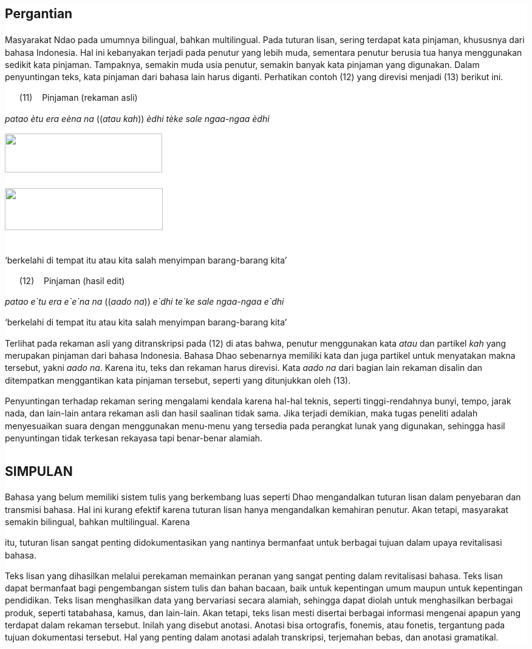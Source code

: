 <h2><a name="bookmark32"></a><span class="font5" style="font-weight:bold;"><a name="bookmark33"></a>Pergantian</span></h2>
<p><span class="font5">Masyarakat Ndao pada umumnya bilingual, bahkan multilingual. Pada tuturan lisan, sering terdapat kata pinjaman, khususnya dari bahasa Indonesia. Hal ini kebanyakan terjadi pada penutur yang lebih muda, sementara penutur berusia tua hanya menggunakan sedikit kata pinjaman. Tampaknya, semakin muda usia penutur, semakin banyak kata pinjaman yang digunakan. Dalam penyuntingan teks, kata pinjaman dari bahasa lain harus diganti. Perhatikan contoh (12) yang direvisi menjadi (13) berikut ini.</span></p>
<ul style="list-style:none;"><li>
<p><span class="font5">(11) &nbsp;&nbsp;&nbsp;Pinjaman (rekaman asli)</span></p></li></ul>
<p><span class="font2" style="font-style:italic;">patao ètu era eèna na</span><span class="font2"> ((</span><span class="font2" style="font-style:italic;">atau kah</span><span class="font2">)) </span><span class="font2" style="font-style:italic;">èdhi tèke sale ngaa-ngaa èdhi</span></p>
<div><img src="https://jurnal.harianregional.com/media/9677-8.jpg" alt="" style="width:194pt;height:48pt;">
</div><br clear="all">
<div><img src="https://jurnal.harianregional.com/media/9677-9.jpg" alt="" style="width:195pt;height:52pt;">
</div><br clear="all">
<p><span class="font2">‘berkelahi di tempat itu atau kita salah menyimpan barang-barang kita’</span></p>
<ul style="list-style:none;"><li>
<p><span class="font5">(12) &nbsp;&nbsp;&nbsp;Pinjaman (hasil edit)</span></p></li></ul>
<p><span class="font2" style="font-style:italic;">patao e`tu era e`e`na na</span><span class="font2"> ((</span><span class="font2" style="font-style:italic;">aado na</span><span class="font2">)) </span><span class="font2" style="font-style:italic;">e`dhi te`ke sale ngaa-ngaa e`dhi</span></p>
<p><span class="font2">‘berkelahi di tempat itu atau kita salah menyimpan barang-barang kita’</span></p>
<p><span class="font5">Terlihat pada rekaman asli yang ditranskripsi pada (12) di atas bahwa, penutur menggunakan kata </span><span class="font5" style="font-style:italic;">atau</span><span class="font5"> dan partikel </span><span class="font5" style="font-style:italic;">kah</span><span class="font5"> yang merupakan pinjaman dari bahasa Indonesia. Bahasa Dhao sebenarnya memiliki kata dan juga partikel untuk menyatakan makna tersebut, yakni </span><span class="font5" style="font-style:italic;">aado na</span><span class="font5">. Karena itu, teks dan rekaman harus direvisi. Kata </span><span class="font5" style="font-style:italic;">aado na</span><span class="font5"> dari bagian lain rekaman disalin dan ditempatkan menggantikan kata pinjaman tersebut, seperti yang ditunjukkan oleh (13).</span></p>
<p><span class="font5">Penyuntingan terhadap rekaman sering mengalami kendala karena hal-hal teknis, seperti tinggi-rendahnya bunyi, tempo, jarak nada, dan lain-lain antara rekaman asli dan hasil saalinan tidak sama. Jika terjadi demikian, maka tugas peneliti adalah menyesuaikan suara dengan menggunakan menu-menu yang tersedia pada perangkat lunak yang digunakan, sehingga hasil penyuntingan tidak terkesan rekayasa tapi benar-benar alamiah.</span></p>
<h2><a name="bookmark34"></a><span class="font5" style="font-weight:bold;"><a name="bookmark35"></a>SIMPULAN</span></h2>
<p><span class="font5">Bahasa yang belum memiliki sistem tulis yang berkembang luas seperti Dhao mengandalkan tuturan lisan dalam penyebaran dan transmisi bahasa. Hal ini kurang efektif karena tuturan lisan hanya mengandalkan kemahiran penutur. Akan tetapi, masyarakat semakin bilingual, bahkan multilingual. Karena</span></p>
<p><span class="font5">itu, tuturan lisan sangat penting didokumentasikan yang nantinya bermanfaat untuk berbagai tujuan dalam upaya revitalisasi bahasa.</span></p>
<p><span class="font5">Teks lisan yang dihasilkan melalui perekaman memainkan peranan yang sangat penting dalam revitalisasi bahasa. Teks lisan dapat bermanfaat bagi pengembangan sistem tulis dan bahan bacaan, baik untuk kepentingan umum maupun untuk kepentingan pendidikan. Teks lisan menghasilkan data yang bervariasi secara alamiah, sehingga dapat diolah untuk menghasilkan berbagai produk, seperti tatabahasa, kamus, dan lain-lain. Akan tetapi, teks lisan mesti disertai berbagai informasi mengenai apapun yang terdapat dalam rekaman tersebut. Inilah yang disebut anotasi. Anotasi bisa ortografis, fonemis, atau fonetis, tergantung pada tujuan dokumentasi tersebut. Hal yang penting dalam anotasi adalah transkripsi, terjemahan bebas, dan anotasi gramatikal.</span></p>